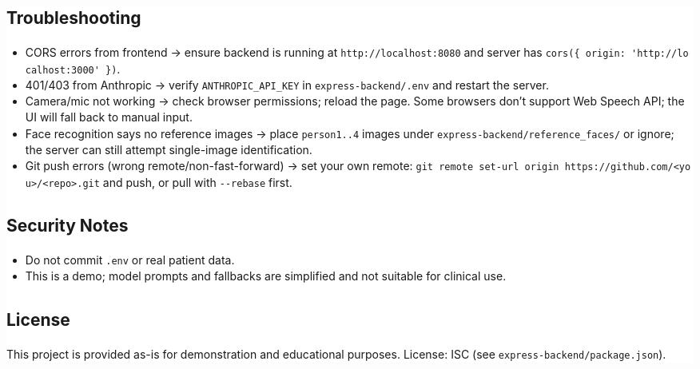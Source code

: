 ## Troubleshooting

- CORS errors from frontend → ensure backend is running at `http://localhost:8080` and server has `cors({ origin: 'http://localhost:3000' })`.
- 401/403 from Anthropic → verify `ANTHROPIC_API_KEY` in `express-backend/.env` and restart the server.
- Camera/mic not working → check browser permissions; reload the page. Some browsers don’t support Web Speech API; the UI will fall back to manual input.
- Face recognition says no reference images → place `person1..4` images under `express-backend/reference_faces/` or ignore; the server can still attempt single-image identification.
- Git push errors (wrong remote/non-fast-forward) → set your own remote: `git remote set-url origin https://github.com/<you>/<repo>.git` and push, or pull with `--rebase` first.


## Security Notes

- Do not commit `.env` or real patient data.
- This is a demo; model prompts and fallbacks are simplified and not suitable for clinical use.


## License

This project is provided as-is for demonstration and educational purposes. License: ISC (see `express-backend/package.json`).
